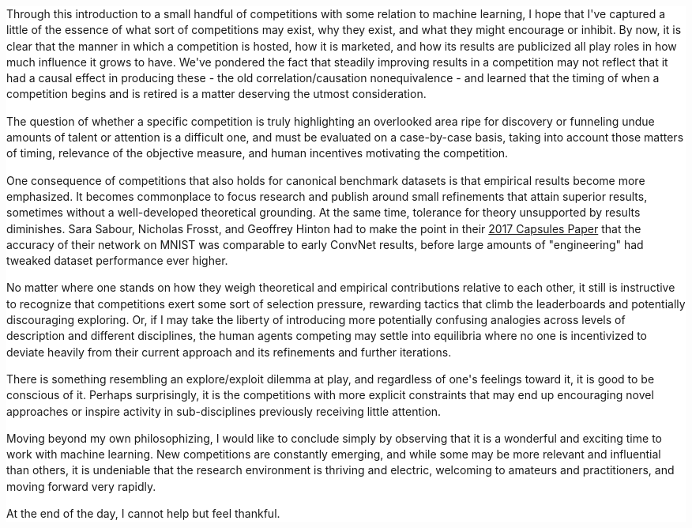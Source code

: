 Through this introduction to a small handful of competitions with some relation to machine learning, I hope that I've captured a little of the essence of what sort of competitions may exist, why they exist, and what they might encourage or inhibit. By now, it is clear that the manner in which a competition is hosted, how it is marketed, and how its results are publicized all play roles in how much influence it grows to have. We've pondered the fact that steadily improving results in a competition may not reflect that it had a causal effect in producing these - the old correlation/causation nonequivalence - and learned that the timing of when a competition begins and is retired is a matter deserving the utmost consideration.

The question of whether a specific competition is truly highlighting an overlooked area ripe for discovery or funneling undue amounts of talent or attention is a difficult one, and must be evaluated on a case-by-case basis, taking into account those matters of timing, relevance of the objective measure, and human incentives motivating the competition. 

One consequence of competitions that also holds for canonical benchmark datasets is that empirical results become more emphasized. It becomes commonplace to focus research and publish around small refinements that attain superior results, sometimes without a well-developed theoretical grounding. At the same time, tolerance for theory unsupported by results diminishes. Sara Sabour, Nicholas Frosst, and Geoffrey Hinton had to make the point in their [2017 Capsules Paper](https://arxiv.org/abs/1710.09829) that the accuracy of their network on MNIST was comparable to early ConvNet results, before large amounts of "engineering" had tweaked dataset performance ever higher.

No matter where one stands on how they weigh theoretical and empirical contributions relative to each other, it still is instructive to recognize that competitions exert some sort of selection pressure, rewarding tactics that climb the leaderboards and potentially discouraging exploring. Or, if I may take the liberty of introducing more potentially confusing analogies across levels of description and different disciplines, the human agents competing may settle into equilibria where no one is incentivized to deviate heavily from their current approach and its refinements and further iterations. 

There is something resembling an explore/exploit dilemma at play, and regardless of one's feelings toward it, it is good to be conscious of it. Perhaps surprisingly, it is the competitions with more explicit constraints that may end up encouraging novel approaches or inspire activity in sub-disciplines previously receiving little attention.

Moving beyond my own philosophizing, I would like to conclude simply by observing that it is a wonderful and exciting time to work with machine learning. New competitions are constantly emerging, and while some may be more relevant and influential than others, it is undeniable that the research environment is thriving and electric, welcoming to amateurs and practitioners, and moving forward very rapidly. 

At the end of the day, I cannot help but feel thankful.